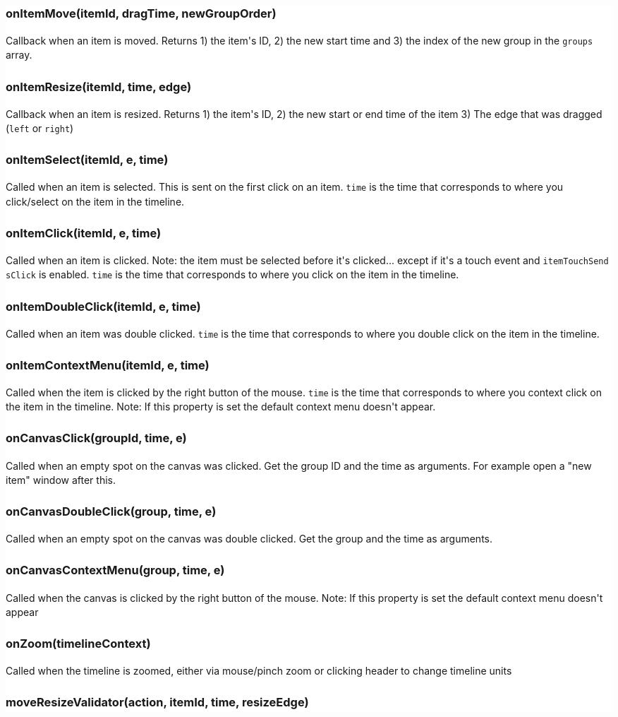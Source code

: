 ### onItemMove(itemId, dragTime, newGroupOrder)

Callback when an item is moved. Returns 1) the item's ID, 2) the new start time and 3) the index of the new group in the `groups` array.

### onItemResize(itemId, time, edge)

Callback when an item is resized. Returns 1) the item's ID, 2) the new start or end time of the item 3) The edge that was dragged (`left` or `right`)

### onItemSelect(itemId, e, time)

Called when an item is selected. This is sent on the first click on an item. `time` is the time that corresponds to where you click/select on the item in the timeline.

### onItemClick(itemId, e, time)

Called when an item is clicked. Note: the item must be selected before it's clicked... except if it's a touch event and `itemTouchSendsClick` is enabled. `time` is the time that corresponds to where you click on the item in the timeline.

### onItemDoubleClick(itemId, e, time)

Called when an item was double clicked. `time` is the time that corresponds to where you double click on the item in the timeline.

### onItemContextMenu(itemId, e, time)

Called when the item is clicked by the right button of the mouse. `time` is the time that corresponds to where you context click on the item in the timeline. Note: If this property is set the default context menu doesn't appear.

### onCanvasClick(groupId, time, e)

Called when an empty spot on the canvas was clicked. Get the group ID and the time as arguments. For example open a "new item" window after this.

### onCanvasDoubleClick(group, time, e)

Called when an empty spot on the canvas was double clicked. Get the group and the time as arguments.

### onCanvasContextMenu(group, time, e)

Called when the canvas is clicked by the right button of the mouse. Note: If this property is set the default context menu doesn't appear

### onZoom(timelineContext)

Called when the timeline is zoomed, either via mouse/pinch zoom or clicking header to change timeline units

### moveResizeValidator(action, itemId, time, resizeEdge)
